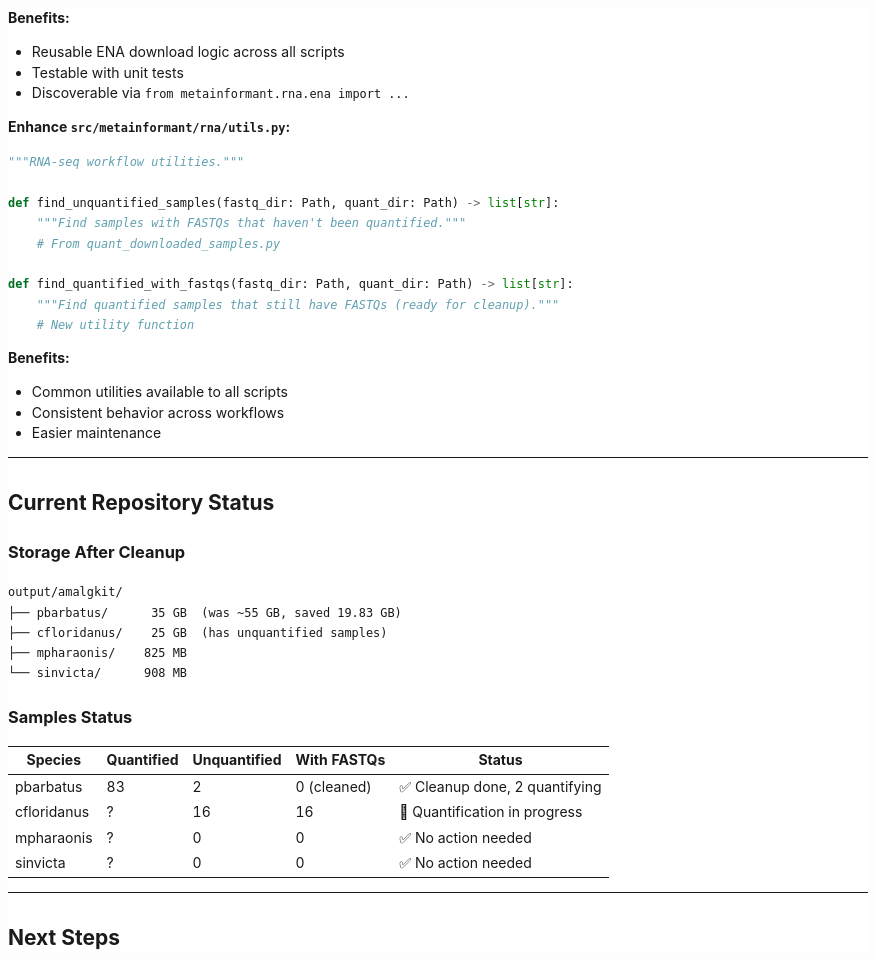 **Benefits:**
- Reusable ENA download logic across all scripts
- Testable with unit tests
- Discoverable via `from metainformant.rna.ena import ...`

**Enhance `src/metainformant/rna/utils.py`:**
```python
"""RNA-seq workflow utilities."""

def find_unquantified_samples(fastq_dir: Path, quant_dir: Path) -> list[str]:
    """Find samples with FASTQs that haven't been quantified."""
    # From quant_downloaded_samples.py
    
def find_quantified_with_fastqs(fastq_dir: Path, quant_dir: Path) -> list[str]:
    """Find quantified samples that still have FASTQs (ready for cleanup)."""
    # New utility function
```

**Benefits:**
- Common utilities available to all scripts
- Consistent behavior across workflows
- Easier maintenance

---

## Current Repository Status

### Storage After Cleanup

```
output/amalgkit/
├── pbarbatus/      35 GB  (was ~55 GB, saved 19.83 GB)
├── cfloridanus/    25 GB  (has unquantified samples)
├── mpharaonis/    825 MB
└── sinvicta/      908 MB
```

### Samples Status

| Species | Quantified | Unquantified | With FASTQs | Status |
|---------|------------|--------------|-------------|---------|
| pbarbatus | 83 | 2 | 0 (cleaned) | ✅ Cleanup done, 2 quantifying |
| cfloridanus | ? | 16 | 16 | 🔄 Quantification in progress |
| mpharaonis | ? | 0 | 0 | ✅ No action needed |
| sinvicta | ? | 0 | 0 | ✅ No action needed |

---

## Next Steps
